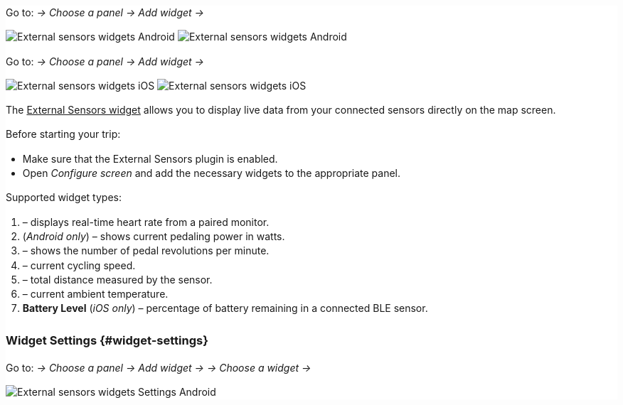 <TabItem value="android" label="Android">

Go to: *<Translate android="true" ids="shared_string_menu,map_widget_config,shared_string_widgets"/> → Choose a panel → Add widget → <Translate android="true" ids="external_sensor_widgets"/>*

![External sensors widgets Android](@site/static/img/plugins/sensors/external-sensors-plugin-wid_1_andr.png)  ![External sensors widgets Android](@site/static/img/plugins/sensors/external-sensors-plugin-wid2.png)  

</TabItem>

<TabItem value="ios" label="iOS">

Go to: *<Translate ios="true" ids="shared_string_menu,layer_map_appearance,shared_string_widgets"/> → Choose a panel → Add widget → <Translate ios="true" ids="external_sensors_plugin_name"/>*

![External sensors widgets iOS](@site/static/img/plugins/sensors/external_sens_widg_1_ios.png)  ![External sensors widgets iOS](@site/static/img/plugins/sensors/external_sens_widg_3_ios.png)  

</TabItem>

</Tabs>

The [External Sensors widget](../widgets/info-widgets.md#external-sensors-widgets) allows you to display live data from your connected sensors directly on the map screen.

Before starting your trip:

- Make sure that the External Sensors plugin is enabled.
- Open *Configure screen* and add the necessary widgets to the appropriate panel.

Supported widget types:

1. **<Translate android="true" ids="map_widget_ant_heart_rate"/>** – displays real-time heart rate from a paired monitor.
2. **<Translate android="true" ids="map_widget_ant_bicycle_power"/>** (*Android only*) – shows current pedaling power in watts.
3. **<Translate android="true" ids="map_widget_ant_bicycle_cadence"/>** – shows the number of pedal revolutions per minute.
4. **<Translate android="true" ids="map_widget_ant_bicycle_speed"/>** – current cycling speed.
5. **<Translate android="true" ids="map_widget_ant_bicycle_dist"/>** – total distance measured by the sensor.
6. **<Translate android="true" ids="external_device_characteristic_temperature"/>** – current ambient temperature.
7. **Battery Level** (*iOS only*) – percentage of battery remaining in a connected BLE sensor.


### Widget Settings {#widget-settings}

<Tabs groupId="operating-systems" queryString="operating-systems">

<TabItem value="android" label="Android">

Go to: *<Translate android="true" ids="shared_string_menu,map_widget_config,shared_string_widgets"/> → Choose a panel → Add widget → <Translate android="true" ids="external_sensor_widgets"/> → Choose a widget → <Translate android="true" ids="shared_string_settings"/>*

![External sensors widgets Settings Android](@site/static/img/plugins/sensors/external-sensors-widget-settings-android.png)

</TabItem>
